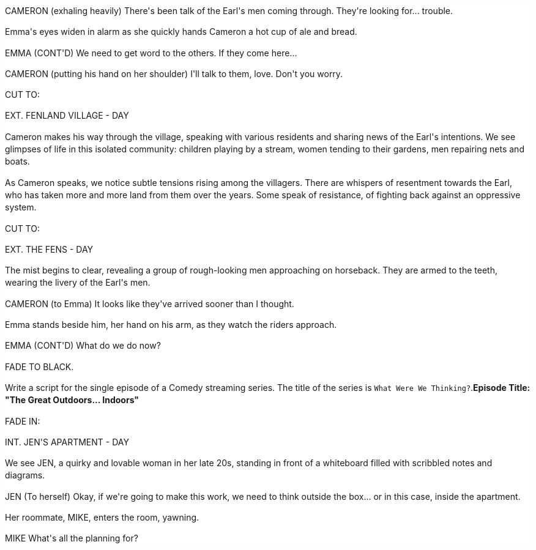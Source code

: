 CAMERON
(exhaling heavily)
There's been talk of the Earl's men coming through. They're looking for... trouble.

Emma's eyes widen in alarm as she quickly hands Cameron a hot cup of ale and bread.

EMMA (CONT'D)
We need to get word to the others. If they come here...

CAMERON
(putting his hand on her shoulder)
I'll talk to them, love. Don't you worry.

CUT TO:

EXT. FENLAND VILLAGE - DAY

Cameron makes his way through the village, speaking with various residents and sharing news of the Earl's intentions. We see glimpses of life in this isolated community: children playing by a stream, women tending to their gardens, men repairing nets and boats.

As Cameron speaks, we notice subtle tensions rising among the villagers. There are whispers of resentment towards the Earl, who has taken more and more land from them over the years. Some speak of resistance, of fighting back against an oppressive system.

CUT TO:

EXT. THE FENS - DAY

The mist begins to clear, revealing a group of rough-looking men approaching on horseback. They are armed to the teeth, wearing the livery of the Earl's men.

CAMERON
(to Emma)
It looks like they've arrived sooner than I thought.

Emma stands beside him, her hand on his arm, as they watch the riders approach.

EMMA (CONT'D)
What do we do now?

FADE TO BLACK.<end>

Write a script for the single episode of a Comedy streaming series. The title of the series is `What Were We Thinking?`.<start>**Episode Title: "The Great Outdoors... Indoors"**

FADE IN:

INT. JEN'S APARTMENT - DAY

We see JEN, a quirky and lovable woman in her late 20s, standing in front of a whiteboard filled with scribbled notes and diagrams.

JEN
(To herself)
Okay, if we're going to make this work, we need to think outside the box... or in this case, inside the apartment.

Her roommate, MIKE, enters the room, yawning.

MIKE
What's all the planning for?
